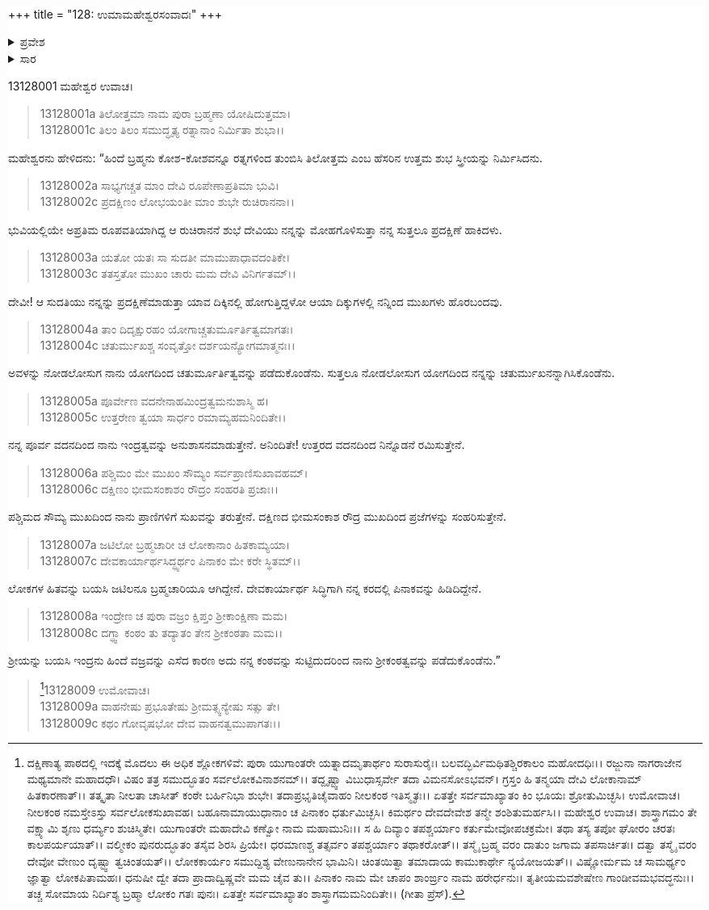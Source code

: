 +++
title = "128: ಉಮಾಮಹೇಶ್ವರಸಂವಾದಃ"
+++

<details><summary>ಪ್ರವೇಶ</summary></details>

<details><summary>ಸಾರ</summary></details>


13128001 ಮಹೇಶ್ವರ ಉವಾಚ।

> 13128001a ತಿಲೋತ್ತಮಾ ನಾಮ ಪುರಾ ಬ್ರಹ್ಮಣಾ ಯೋಷಿದುತ್ತಮಾ।  
13128001c ತಿಲಂ ತಿಲಂ ಸಮುದ್ಧೃತ್ಯ ರತ್ನಾನಾಂ ನಿರ್ಮಿತಾ ಶುಭಾ।।

ಮಹೇಶ್ವರನು ಹೇಳಿದನು: “ಹಿಂದೆ ಬ್ರಹ್ಮನು ಕೋಶ-ಕೋಶವನ್ನೂ ರತ್ನಗಳಿಂದ ತುಂಬಿಸಿ ತಿಲೋತ್ತಮ ಎಂಬ ಹೆಸರಿನ ಉತ್ತಮ ಶುಭ ಸ್ತ್ರೀಯನ್ನು ನಿರ್ಮಿಸಿದನು.

> 13128002a ಸಾಭ್ಯಗಚ್ಚತ ಮಾಂ ದೇವಿ ರೂಪೇಣಾಪ್ರತಿಮಾ ಭುವಿ।  
13128002c ಪ್ರದಕ್ಷಿಣಂ ಲೋಭಯಂತೀ ಮಾಂ ಶುಭೇ ರುಚಿರಾನನಾ।।

ಭುವಿಯಲ್ಲಿಯೇ ಅಪ್ರತಿಮ ರೂಪವತಿಯಾಗಿದ್ದ ಆ ರುಚಿರಾನನೆ ಶುಭೆ ದೇವಿಯು ನನ್ನನ್ನು ಮೋಹಗೊಳಿಸುತ್ತಾ ನನ್ನ ಸುತ್ತಲೂ ಪ್ರದಕ್ಷಿಣೆ ಹಾಕಿದಳು.

> 13128003a ಯತೋ ಯತಃ ಸಾ ಸುದತೀ ಮಾಮುಪಾಧಾವದಂತಿಕೇ।  
13128003c ತತಸ್ತತೋ ಮುಖಂ ಚಾರು ಮಮ ದೇವಿ ವಿನಿರ್ಗತಮ್।।

ದೇವೀ! ಆ ಸುದತಿಯು ನನ್ನನ್ನು ಪ್ರದಕ್ಷಿಣೆಮಾಡುತ್ತಾ ಯಾವ ದಿಕ್ಕಿನಲ್ಲಿ ಹೋಗುತ್ತಿದ್ದಳೋ ಆಯಾ ದಿಕ್ಕುಗಳಲ್ಲಿ ನನ್ನಿಂದ ಮುಖಗಳು ಹೊರಬಂದವು.

> 13128004a ತಾಂ ದಿದೃಕ್ಷುರಹಂ ಯೋಗಾಚ್ಚತುರ್ಮೂರ್ತಿತ್ವಮಾಗತಃ।  
13128004c ಚತುರ್ಮುಖಶ್ಚ ಸಂವೃತ್ತೋ ದರ್ಶಯನ್ಯೋಗಮಾತ್ಮನಃ।।

ಅವಳನ್ನು ನೋಡಲೋಸುಗ ನಾನು ಯೋಗದಿಂದ ಚತುರ್ಮೂರ್ತಿತ್ವವನ್ನು ಪಡೆದುಕೊಂಡೆನು. ಸುತ್ತಲೂ ನೋಡಲೋಸುಗ ಯೋಗದಿಂದ ನನ್ನನ್ನು ಚತುರ್ಮುಖನನ್ನಾಗಿಸಿಕೊಂಡೆನು.

> 13128005a ಪೂರ್ವೇಣ ವದನೇನಾಹಮಿಂದ್ರತ್ವಮನುಶಾಸ್ಮಿ ಹ।  
13128005c ಉತ್ತರೇಣ ತ್ವಯಾ ಸಾರ್ಧಂ ರಮಾಮ್ಯಹಮನಿಂದಿತೇ।।

ನನ್ನ ಪೂರ್ವ ವದನದಿಂದ ನಾನು ಇಂದ್ರತ್ವವನ್ನು ಅನುಶಾಸನಮಾಡುತ್ತೇನೆ. ಅನಿಂದಿತೇ! ಉತ್ತರದ ವದನದಿಂದ ನಿನ್ನೊಡನೆ ರಮಿಸುತ್ತೇನೆ.

> 13128006a ಪಶ್ಚಿಮಂ ಮೇ ಮುಖಂ ಸೌಮ್ಯಂ ಸರ್ವಪ್ರಾಣಿಸುಖಾವಹಮ್।  
13128006c ದಕ್ಷಿಣಂ ಭೀಮಸಂಕಾಶಂ ರೌದ್ರಂ ಸಂಹರತಿ ಪ್ರಜಾಃ।।

ಪಶ್ಚಿಮದ ಸೌಮ್ಯ ಮುಖದಿಂದ ನಾನು ಪ್ರಾಣಿಗಳಿಗೆ ಸುಖವನ್ನು ತರುತ್ತೇನೆ. ದಕ್ಷಿಣದ ಭೀಮಸಂಕಾಶ ರೌದ್ರ ಮುಖದಿಂದ ಪ್ರಜೆಗಳನ್ನು ಸಂಹರಿಸುತ್ತೇನೆ.

> 13128007a ಜಟಿಲೋ ಬ್ರಹ್ಮಚಾರೀ ಚ ಲೋಕಾನಾಂ ಹಿತಕಾಮ್ಯಯಾ।  
13128007c ದೇವಕಾರ್ಯಾರ್ಥಸಿದ್ಧ್ಯರ್ಥಂ ಪಿನಾಕಂ ಮೇ ಕರೇ ಸ್ಥಿತಮ್।।

ಲೋಕಗಳ ಹಿತವನ್ನು ಬಯಸಿ ಜಟಿಲನೂ ಬ್ರಹ್ಮಚಾರಿಯೂ ಆಗಿದ್ದೇನೆ. ದೇವಕಾರ್ಯಾರ್ಥ ಸಿದ್ಧಿಗಾಗಿ ನನ್ನ ಕರದಲ್ಲಿ ಪಿನಾಕವನ್ನು ಹಿಡಿದಿದ್ದೇನೆ.

> 13128008a ಇಂದ್ರೇಣ ಚ ಪುರಾ ವಜ್ರಂ ಕ್ಷಿಪ್ತಂ ಶ್ರೀಕಾಂಕ್ಷಿಣಾ ಮಮ।  
13128008c ದಗ್ಧ್ವಾ ಕಂಠಂ ತು ತದ್ಯಾತಂ ತೇನ ಶ್ರೀಕಂಠತಾ ಮಮ।।

ಶ್ರೀಯನ್ನು ಬಯಸಿ ಇಂದ್ರನು ಹಿಂದೆ ವಜ್ರವನ್ನು ಎಸೆದ ಕಾರಣ ಅದು ನನ್ನ ಕಂಠವನ್ನು ಸುಟ್ಟಿದುದರಿಂದ ನಾನು ಶ್ರೀಕಂಠತ್ವವನ್ನು ಪಡೆದುಕೊಂಡೆನು.”

>[^1]13128009 ಉಮೋವಾಚ।  
13128009a ವಾಹನೇಷು ಪ್ರಭೂತೇಷು ಶ್ರೀಮತ್ಸ್ವನ್ಯೇಷು ಸತ್ಸು ತೇ।  
13128009c ಕಥಂ ಗೋವೃಷಭೋ ದೇವ ವಾಹನತ್ವಮುಪಾಗತಃ।।


[^1]: ದಕ್ಷಿಣಾತ್ಯ ಪಾಠದಲ್ಲಿ ಇದಕ್ಕೆ ಮೊದಲು ಈ ಅಧಿಕ ಶ್ಲೋಕಗಳಿವೆ: ಪುರಾ ಯುಗಾಂತರೇ ಯತ್ನಾದಮೃತಾರ್ಥಂ ಸುರಾಸುರೈಃ।   ಬಲವದ್ಭಿರ್ವಿಮಥಿತಶ್ಚಿರಕಾಲಂ ಮಹೋದಧಿಃ।।   ರಜ್ಜುನಾ ನಾಗರಾಜೇನ ಮಥ್ಯಮಾನೇ ಮಹಾದಧೌ।   ವಿಷಂ ತತ್ರ ಸಮುದ್ಭೂತಂ ಸರ್ವಲೋಕವಿನಾಶನಮ್।।   ತದ್ದೃಷ್ಟ್ವಾ ವಿಬುಧಾಸ್ಸರ್ವೇ ತದಾ ವಿಮನಸೋಽಭವನ್।   ಗ್ರಸ್ತಂ ಹಿ ತನ್ಮಯಾ ದೇವಿ ಲೋಕಾನಾಮ್ ಹಿತಕಾರಣಾತ್।।   ತತ್ಕೃತಾ ನೀಲತಾ ಚಾಸೀತ್ ಕಂಠೇ ಬರ್ಹಿನಿಭಾ ಶುಭೇ।   ತದಾಪ್ರಭೃತಿಚೈವಾಹಂ ನೀಲಕಂಠ ಇತಿಸ್ಮೃತಃ।।   ಏತತ್ತೇ ಸರ್ವಮಾಖ್ಯಾತಂ ಕಿಂ ಭೂಯಃ ಶ್ರೋತುಮಿಚ್ಛಸಿ।   ಉಮೋವಾಚ।   ನೀಲಕಂಠ ನಮಸ್ತೇಽಸ್ತು ಸರ್ವಲೋಕಸುಖಾವಹ।   ಬಹೂನಾಮಾಯುಧಾನಾಂ ಚ ಪಿನಾಕಂ ಧರ್ತುಮಿಚ್ಛಸಿ।   ಕಿಮರ್ಥಂ ದೇವದೇವೇಶ ತನ್ಮೇ ಶಂಶಿತುಮರ್ಹಸಿ।।   ಮಹೇಶ್ವರ ಉವಾಚ।   ಶಾಸ್ತ್ರಾಗಮಂ ತೇ ವಕ್ಷ್ಯಾಮಿ ಶೃಣು ಧರ್ಮ್ಯಂ ಶುಚಿಸ್ಮಿತೇ।   ಯುಗಾಂತರೇ ಮಹಾದೇವಿ ಕಣ್ವೋ ನಾಮ ಮಹಾಮುನಿಃ।।   ಸ ಹಿ ದಿವ್ಯಾಂ ತಪಶ್ಚರ್ಯಾಂ ಕರ್ತುಮೇವೋಪಚಕ್ರಮೇ।   ತಥಾ ತಸ್ಯ ತಪೋ ಘೋರಂ ಚರತಃ ಕಾಲಪರ್ಯಯಾತ್।।   ವಲ್ಮೀಕಂ ಪುನರುದ್ಭೂತಂ ತಸೈವ ಶಿರಸಿ ಪ್ರಿಯೇ।   ಧರಮಾಣಶ್ಚ ತತ್ಸರ್ವಂ ತಪಶ್ಚರ್ಯಾಂ ತಥಾಕರೋತ್।।   ತಸ್ಮೈ ಬ್ರಹ್ಮ ವರಂ ದಾತುಂ ಜಗಾಮ ತಪಸಾರ್ಚಿತಃ।   ದತ್ವಾ ತಸ್ಮೈ ವರಂ ದೇವೋ ವೇಣುಂ ದೃಷ್ಟ್ವಾ ತ್ವಚಿಂತಯತ್।।   ಲೋಕಕಾರ್ಯಂ ಸಮುದ್ದಿಶ್ಯ ವೇಣುನಾನೇನ ಭಾಮಿನಿ।   ಚಿಂತಯಿತ್ವಾ ತಮಾದಾಯ ಕಾಮುಕಾರ್ಥೇ ನ್ಯಯೋಜಯತ್।।   ವಿಷ್ಣೋರ್ಮಮ ಚ ಸಾಮರ್ಥ್ಯಂ ಜ್ಞಾತ್ವಾ ಲೋಕಪಿತಾಮಹಃ।   ಧನುಷೀ ದ್ವೇ ತದಾ ಪ್ರಾದಾದ್ವಿಷ್ಣವೇ ಮಮ ಚೈವ ತು।।   ಪಿನಾಕಂ ನಾಮ ಮೇ ಚಾಪಂ ಶಾಂರ್ಙ್ರಂ ನಾಮ ಹರೇರ್ಧನುಃ।   ತೃತೀಯಮವಶೇಷೇಣ ಗಾಂಡೀವಮಭವದ್ಧನುಃ।।   ತಚ್ಚ ಸೋಮಾಯ ನಿರ್ದಿಶ್ಯ ಬ್ರಹ್ಮಾ ಲೋಕಂ ಗತಃ ಪುನಃ।   ಏತತ್ತೇ ಸರ್ವಮಾಖ್ಯಾತಂ ಶಾಸ್ತ್ರಾಗಮಮನಿಂದಿತೇ।।   (ಗೀತಾ ಪ್ರೆಸ್).
[^2]: ಈ ಕಥೆಯು ಇದೇ ಅನುಶಾಸನ ಪರ್ವದ ಅಧ್ಯಾಯ 76ರಲ್ಲಿ ಬ್ರಹ್ಮನು ಇಂದ್ರನಿಗೆ ಹೇಳಿದ್ದಿದು ಬಂದಿದೆ.
[^3]: ಶ್ಮಶಾನ ಶಬ್ಧಕ್ಕೆ ಮಹಾಶ್ಮಶಾನವೆನಿಸಿರುವ ಕಾಶಿಯೆಂದೂ ಮೇಧ್ಯ ಎಂಬ ಶಬ್ಧಕ್ಕೆ ಬ್ರಹ್ಮವೆಂದೂ ವ್ಯಾಖ್ಯಾನಮಾಡಿರುತ್ತಾರೆ. ಮೇಧ್ಯಂಬ್ರಹ್ಮ ತತ್ಪಾಪ್ತಿಕಾಮೈಃ ಇದಂ ಶ್ಮಶಾನಂ ಉಪಾಸ್ಯತೇ – ಬ್ರಹ್ಮತ್ವವನ್ನು ಹೊಂದಲು ಇಚ್ಛಿಸುವವರು ಮಹಾಶ್ಮಶಾನವಾದ ಕಾಶಿಕ್ಷೇತ್ರವನ್ನು ಆಶ್ರಯಿಸುತ್ತಾರೆ.
[^4]: ದಕ್ಷಿಣಾತ್ಯ ಪಾಠದಲ್ಲಿ ಇದಕ್ಕೆ ಮೊದಲು ಈ ಅಧಿಕ ಶ್ಲೋಕಗಳಿವೆ: ಅಸ್ಮಾಚ್ಛ್ಮಶಾನಮೇಧ್ಯಂ ತು ನಾಸ್ತಿ ಕಿಂಚಿದನಿಂದಿತೇ।   ನಿಸ್ಸಂಪಾತಾನ್ಮನುಷ್ಯಾಣಾಂ ತಸ್ಮಾಚ್ಛುಚಿತಮಂ ಸ್ಮೃತಮ್।।   ಸ್ಥಾನಂ ಮೇ ತತ್ರ ವಿಹಿತಂ ವೀರಸ್ಥಾನಮಿತಿ ಪ್ರಿಯೇ।   ಕಪಾಲಶತಸಂಪೂರ್ಣಮಭಿರೂಪಂ ಭಯಾನಕಮ್।।   ಮಧ್ಯಾಹ್ನೇ ಸಂಧ್ಯಯೋಸ್ತತ್ರ ನಕ್ಷತ್ರೇ ರುದ್ರದೈವತೇ।   ಆಯುಷ್ಕಾಮೈರಶುದ್ಧೈರ್ವಾ ನ ಗಂತ್ಯವ್ಯಮಿತಿ ಸ್ಥಿತಿಃ।।   ಮದನ್ಯೇನ ನ ಶಕ್ಯಂ ಹಿ ನಿಹಂತಂ ಭೂತಜಂ ಭಯಮ್।   ತತ್ರಸ್ಥೋಽಹಂ ಪ್ರಜಾಃ ಸರ್ವಾಃ ಪಾಲಯಾಮಿ ದಿನೇ ದಿನೇ।।   ಮನ್ನಿಯೋಗಾದ್ಭೂತಸಂಘಾ ನ ಚ ಘ್ನಂತೀಹ ಕಂಚನ।   ತಾಂಸ್ತು ಲೋಕಹಿತಾರ್ಥಾಯ ಶ್ಮಶಾನೇ ರಮಮಾಮ್ಯಹಮ್।।   ಏತತ್ತೇ ಸರ್ವಮಾಖ್ಯಾತಂ ಕಿಂ ಭೂಯಃ ಶ್ರೋತುಮಿಚ್ಛಸಿ।   ಉಮೋವಾಚ।   ಭಗವನ್ದೇವದೇವೇಶ ತ್ರಿನೇತ್ರ ವೃಷಭಧ್ವಜ।   ಪಿಂಗಲಂ ವಿಕೃತಂ ಭಾತಿ ರೂಪಂ ತೇ ತು ಭಯಾನಕಮ್।।   ಭಸ್ಮದಿಗ್ಧಂ ವಿರೂಪಾಕ್ಷಂ ತೀಕ್ಷ್ಣದಂಷ್ಟ್ರಂ ಜಟಾಕುಲಮ್।   ವ್ಯಾಘ್ರೋದರತ್ವಕ್ಸಂವೀತಂ ಕಪಿಲಶ್ಮಶ್ರುಸಂತತಮ್।।   ರೌದ್ರಂ ಭಯಾನಕಂ ಘೋರಂ ಶೂಲಪಟ್ಟಿಶಸಂಯುತಮ್।   ಕಿಮರ್ಥಂ ತ್ವೀದೃಶಂ ರೂಪಂ ತನ್ಮೇ ಶಂಸಿತುಮರ್ಹಸಿ।।   ಮಹೇಶ್ವರ ಉವಾಚ।   ತದಹಂ ಕಥಯಿಷ್ಯಾಮಿ ಶೃತು ತತ್ತ್ವಂ ಸಮಾಹಿತಾ।   ದ್ವಿವಿಧೋ ಲೌಕಿಕೋ ಭಾವಃ ಶೀತಮುಷ್ಣಮಿತಿ ಪ್ರಿಯೇ।।   ತಯೋರ್ಹಿ ಗ್ರಥಿತಂ ಸರ್ವಂ ಸೌಮ್ಯಾಗ್ನೇಯಮಿದಂ ಜಗತ್।   ಸೌಮ್ಯತ್ವಂ ಸತತಂ ವಿಷ್ಣೌ ಮಯ್ಯಾಗ್ನೇಯಂ ಪ್ರತಿಷ್ಠಿತಮ್।।   ಅನೇನ ವಪುಷಾ ನಿತ್ಯಂ ಸರ್ವಲೋಕಾನ್ಬಿಭರ್ಮ್ಯಹಮ್।   ರೌದ್ರಾಕೃತಿಂ ವಿರೂಪಾಕ್ಷಂ ಶೂಲಪಟ್ಟಿಶಸಂಯುತಮ್।   ಆಗ್ನೇಯಮಿತಿ ಮೇ ರೂಪಂ ದೇವಿ ಲೋಕಹಿತೇ ರತಮ್।।   ಯದ್ಯಹಂ ವಿಪರೀತಃ ಸ್ಯಾಮೇತತ್ತ್ಯಕ್ತ್ವಾ ಶುಭಾನನೇ।   ತದೈವ ಸರ್ವಲೋಕಾನಾಂ ವಿಪರೀತಂ ಪ್ರವರ್ತತೇ।।   ತಸ್ಮಾನ್ಮಯೇದಂ ಧ್ರಿಯತೇ ರೂಪಂ ಲೋಕಹಿತೈಷಿಣಾ।   ಇತಿ ತೇ ಕಥಿತಂ ದೇವಿ ಕಿಂ ಭೂಯಃ ಶ್ರೋತುಮಿಚ್ಛಸಿ।।   ನಾರದ ಉವಾಚ।   ಏವಂ ಬ್ರುವತಿ ದೇವೇಶೇ ವಿಸ್ಮಿತಾ ಪರಮರ್ಷಯಃ।   ವಾಗ್ಭಿಃಸಾಂಜಲಿಮಾಲಾಭಿರಭಿತುಷ್ಟುವುರೀಶ್ವರಮ್।।   ಋಷಯ ಊಚುಃ।   ನಮಃ ಶಂಕರ ಸರ್ವೇಶ ನಮಃ ಸರ್ವಜಗದ್ಗುರೋ।   ನಮೋ ದೇವಾದಿದೇವಾಯ ನಮಃ ಶಶಿಕಲಾಧರ।।   ನಮೋ ಘೋರತರಾದ್ಘೋರ ನಮೋ ರುದ್ರಾಯ ಶಂಕರ।   ನಮಃ ಶಾಂತತರಾಚ್ಛಾಂತಂ ನಮಶ್ಚಂದ್ರಸ್ಯ ಪಾಲಕ।।   ನಮಃ ಸೋಮಾಯ ದೇವಾಯ ನಮಸ್ತುಭ್ಯಂ ಚತುರ್ಮುಖ।   ನಮೋ ಭೂತಪತೇ ಶಂಭೋ ಜಹ್ನುಕನ್ಯಾಂಬುಶೇಖರ।।   ನಮಸ್ತ್ರಿಶೂಲಹಸ್ತಾಯ ಪನ್ನಗಾಭರಣಾಯ ಚ।   ನಮೋಽಸ್ತು ವಿಷಮಾಕ್ಷಾಯ ದಕ್ಷಯಜ್ಞಪ್ರದಾಹಕ।।   ನಮೋಸ್ತು ಬಹುನೇತ್ರಾಯ ಲೋಕರಕ್ಷಣತತ್ಪರ।   ಅಹೋ ದೇವಸ್ಯ ಮಾಹಾತ್ಮ್ಯಮಹೋ ದೇವಸ್ಯ ವೈ ಕೃಪಾ।।   ಏವಂ ಧರ್ಮ ಪರತ್ವಂ ಚ ದೇವದೇವಸ್ಯ ಚಾರ್ಹತಿ।   (ಗೀತಾ ಪ್ರೆಸ್).
[^5]: ದಕ್ಷಿಣಾತ್ಯ ಪಾಠದಲ್ಲಿ ಇದಕ್ಕೆ ಮೊದಲು ಈ ಅಧಿಕ ಶ್ಲೋಕಗಳಿವೆ: ಏತತ್ತೇ ಕಥಯಿಷ್ಯಾಮಿ ಯತ್ತೇ ದೇವಿ ಮನಃಪ್ರಿಯಮ್।   ಶೃಣು ತತ್ಸರ್ವಮಖಿಲಂ ಧರ್ಮಂ ವರ್ಣಾಶ್ರಮಾಶ್ರಿತಮ್।।   ಬ್ರಾಹ್ಮಣಃ ಕ್ಷತ್ರಿಯಾ ವೈಶ್ಯಾಃ ಶೂದ್ರಾಶ್ಚೇತಿ ಚತುರ್ವಿಧಮ್।   ಬ್ರಹ್ಮಣಾ ವಿಹಿತಾಃ ಪೂರ್ವಂ ಲೋಕತಂತ್ರಮಭೀಪ್ಸತಾ।।   ಕರ್ಮಾಣಿ ಚ ತದರ್ಹಾಣಿ ಶಾಸ್ತ್ರೇಷು ವಿಹಿತಾನಿ ವೈ।   ಯದೀದಮೇಕವರ್ಣಂ ಸ್ಯಾಜ್ಜಗತ್ಸರ್ವಂ ವಿನಶ್ಯತಿ।।   ಸಹೈವ ದೇವಿ ವರ್ಣಾನಿ ಚತ್ವಾರಿ ವಿಹಿತಾನ್ಯತಃ।   ಮುಖತೋ ಬ್ರಾಹ್ಮಣಾಃ ಸೃಷ್ಟಾತ್ತಸ್ಮಾತ್ತೇ ವಾಗ್ವಿಶಾರದಾಃ।।   ಬಾಹುಭ್ಯಾಂ ಕ್ಷತ್ರಿಯಾಃ ಸೃಷ್ಟಾತ್ತಸ್ಮಾತ್ತೇ ಬಾಹುಗರ್ವಿತಾಃ।   ಉದರಾದುದ್ಗತಾ ವೈಶ್ಯಾಸ್ತಸ್ಮಾದ್ವಾರೋಪಜೀವಿನಃ।।   ಶೂದ್ರಶ್ಚ ಪಾದತಃ ಸೃಷ್ಟಾತ್ತಸ್ಮಾತ್ತೇ ಪರಿಚಾರಕಾಃ।   ತೇಷಾಂ ಧರ್ಮಾಂಶ್ಚ ಕರ್ಮಾಣಿ ಶೃಣು ದೇವಿ ಸಮಾಹಿತಾ।।   ವಿಪ್ರಾಃ ಕೃತಾ ಭೂಮಿದೇವಾ ಲೋಕಾನಾಂ ಧಾರಣೇ ಕೃತಾಃ।   ತೇ ಕೈಶ್ಚಿನ್ನಾವಮಂತವ್ಯಾ ಬ್ರಹ್ಮಣಾ ಹಿತಮಿಚ್ಛುಭಿಃ।।   ಯದಿ ತೇ ಬ್ರಹ್ಮಣಾ ನ ಸ್ಯುರ್ದಾನಯೋಗವಹಾಃ ಸದಾ।   ಉಭಯೋರ್ಲೋಕಯೋರ್ದೇವಿ ಸ್ಥಿತಿರ್ನಸ್ಯಾತ್ಸಮಾಸತಃ।।   ಬ್ರಾಹ್ಮಣಾನ್ಯೋಽವಮನ್ಯೇತ ನಿಂದೇಚ್ಚ ಕ್ರೋಧಯೇಚ್ಚ ವಾ।   ಪ್ರಹರೇತ ಹರೇದ್ವಾಪಿ ಧನಂ ತೇಷಾಂ ನರಾಧಮಃ।।   ಕಾರಯೇದ್ದೀನಕರ್ಮಾಣಿ ಕಾಮಲೋಭವಿಮೋಹನಾತ್।   ಸ ಚ ಮಾಮವಮನ್ಯೇತ ಮಾಂ ಕ್ರೋಧಯತಿ ನಿಂದತಿ।।   ಮಾಮೇವ ಪ್ರಹರೇನ್ಮೂಢೋ ಮದ್ಧನಸ್ಯಾಪಹಾರಕಃ।   ಮಾಮೇವ ಪ್ರೇಷಣಂ ಕೃತ್ವಾ ನಿಂದತೇ ಮೂಢಚೇತನಃ।।   ಸ್ವಾಧ್ಯಾಯೋ ಯಜನಂ ದಾನಂ ತಸ್ಯ ಧರ್ಮ ಇತಿ ಸ್ಥಿತಿಃ।   ಕರ್ಮಾಣಧ್ಯಾಪನಂ ಚೈವ ಯಾಜನಂ ಚ ಪ್ರತಿಗ್ರಹಃ।।   ಸತ್ಯಂ ಶಾಂತಿಸ್ತಪಃ ಶೌಚಂ ತಸ್ಯ ಧರ್ಮಃ ಸನಾತನಃ।   ವಿಕ್ರಯೋ ರಸಧಾನ್ಯಾನಾಂ ಬ್ರಾಹ್ಮಣಸ್ಯ ವಿಗರ್ಹಿತಃ।।   ತಪ ಏವ ಸದಾ ಧರ್ಮೋ ಬ್ರಾಹ್ಮಣಸ್ಯ ನ ಸಂಶಯಃ।   ಸ ತು ಧರ್ಮಾರ್ಥಮುತ್ಪನ್ನಃ ಪೂರ್ವಂ ಧಾತ್ರಾ ತಪೋಬಲಾತ್।।   (ಗೀತಾ ಪ್ರೆಸ್).
[^6]: ಪರಮಾತ್ಮನ ಸಮೀಪದಲ್ಲಿ ವಾಸಮಾಡುವುದು ಎಂಬ ಅರ್ಥವೂ ಉಪವಾಸ ಶಬ್ಧಕ್ಕಿದೆ. ಉಪಾವೃತಸ್ಯ ಪಾಪೇಭ್ಯೋ ಯಶ್ಚ ವಾಸೋ ಗುಣೈಃ ಸಹ।   ಉಪವಾಸಃ ಸ ವಿಜ್ಞೇಯಃ ಸರ್ವಭೋಗವಿವರ್ಜಿತಃ।।   ಅರ್ಥಾತ್ ಪಾಪಕರ್ಮಗಳನ್ನು ಬಿಟ್ಟು ಪ್ರಾಣಿದಯ, ಸಹನೆ, ದ್ವೇಷಾಸೂಯಪರಿತ್ಯಾಗ, ಅಕಾರ್ಪಣ್ಯ, ನಿಃಸ್ಪೃಹತೆ ಇತ್ಯಾದಿ ಗುಣಗಳನ್ನು ಹೊಂದಿ ಸಮಸ್ತ ಭೋಗವಸ್ತುಗಳನ್ನೂ ತ್ಯಾಗಮಾಡುವುದೇ ಉಪವಾಸ.
[^7]: ಭಿಕ್ಷಾಟನೆಯನ್ನು ಮಾಡಿ ಸಂಗ್ರಹಿಸಿದ ಅನ್ನವನ್ನು ಗುರುವಿಗೆ ಸಮರ್ಪಿಸಿ ಅವರ ಅನುಮತಿಯನ್ನು ಪಡೆದು ತಿನ್ನುವುದು.
[^8]: ತನ್ನ ಪತ್ನಿಯಲ್ಲಿ ಮಾತ್ರ ಅವಳು ಋತುಮತಿಯಾಗಿದ್ದಾಗ ಮಾತ್ರ ಸಂಭೋಗಮಾಡುವುದು.
[^9]: ದಕ್ಷಿಣಾತ್ಯ ಪಾಠದಲ್ಲಿ ಇದಕ್ಕೆ ಮೊದಲು ಈ ಅಧಿಕ ಶ್ಲೋಕಗಳಿವೆ: ಕ್ಷತ್ರಿಯಾಸ್ತು ತತೋ ದೇವಿ ದ್ವಿಜಾನಾಂ ಪಾಲನೇ ಸ್ಮೃತಾಃ।   ಯದಿ ನ ಕ್ಷತ್ರಿಯೋ ಲೋಕೇ ಜಗತ್ಸ್ಯಾದಧರೋತ್ತರಮ್।।   ರಕ್ಷಣಾತ್ ಕ್ಷತ್ರಿಯೈರೇವ ಜಗದ್ಭವತಿ ಶಾಶ್ವತಮ್।   ಸಮ್ಯಗ್ಗುಣಹಿತೋ ಧರ್ಮೋ ಧರ್ಮಃ ಪೌರಹಿತಕ್ರಿಯಾ।   ವ್ಯವಹಾರಸ್ಥಿತಿರ್ನಿತ್ಯಂ ಗುಣಯುಕ್ತೋ ಮಹೀಪತಿಃ।।   (ಗೀತಾ ಪ್ರೆಸ್).